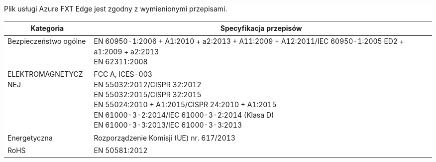 Plik usługi Azure FXT Edge jest zgodny z wymienionymi przepisami.

| Kategoria       | Specyfikacja przepisów |
|----------------|--------------------------|
| Bezpieczeństwo ogólne | EN 60950-1:2006 + A1:2010 + a2:2013 + A11:2009 + A12:2011/IEC 60950-1:2005 ED2 + a1:2009 + a2:2013 <br>EN 62311:2008 |
| ELEKTROMAGNETYCZNEJ            | FCC A, ICES-003  <br>EN 55032:2012/CISPR 32:2012  <br>EN 55032:2015/CISPR 32:2015  <br>EN 55024:2010 + A1:2015/CISPR 24:2010 + A1:2015  <br>EN 61000-3-2:2014/IEC 61000-3-2:2014 (Klasa D)   <br>EN 61000-3-3:2013/IEC 61000-3-3:2013 |
| Energetyczna         | Rozporządzenie Komisji (UE) nr. 617/2013  |
| RoHS           |    EN 50581:2012   |
